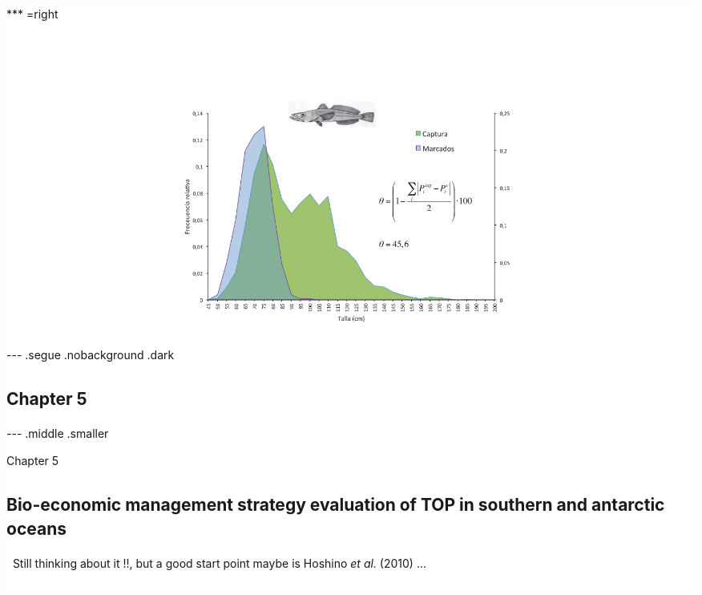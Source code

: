 *** =right

&nbsp;   
&nbsp;   
<div style="text-align:center">
<img src="images/c7.png" alt="rule" style="width: 450px;"/>
</div>


--- .segue .nobackground .dark

## Chapter 5

--- .middle .smaller

<a class='example'>Chapter 5</a>

## Bio-economic management strategy evaluation of TOP in  southern and antarctic oceans
&nbsp;
Still thinking about it !!, but a good start point maybe is Hoshino _et al._ (2010) ...   
&nbsp;  
